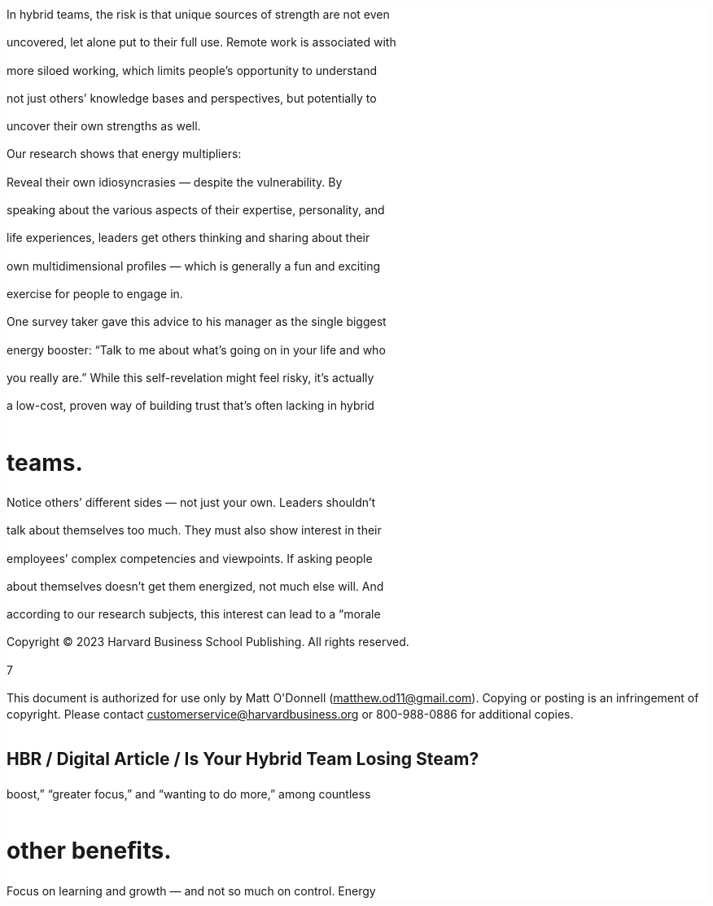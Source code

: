 In hybrid teams, the risk is that unique sources of strength are not even

uncovered, let alone put to their full use. Remote work is associated with

more siloed working, which limits people’s opportunity to understand

not just others’ knowledge bases and perspectives, but potentially to

uncover their own strengths as well.

Our research shows that energy multipliers:

Reveal their own idiosyncrasies — despite the vulnerability. By

speaking about the various aspects of their expertise, personality, and

life experiences, leaders get others thinking and sharing about their

own multidimensional proﬁles — which is generally a fun and exciting

exercise for people to engage in.

One survey taker gave this advice to his manager as the single biggest

energy booster: “Talk to me about what’s going on in your life and who

you really are.” While this self-revelation might feel risky, it’s actually

a low-cost, proven way of building trust that’s often lacking in hybrid

# teams.

Notice others’ different sides — not just your own. Leaders shouldn’t

talk about themselves too much. They must also show interest in their

employees’ complex competencies and viewpoints. If asking people

about themselves doesn’t get them energized, not much else will. And

according to our research subjects, this interest can lead to a “morale

Copyright © 2023 Harvard Business School Publishing. All rights reserved.

7

This document is authorized for use only by Matt O'Donnell (matthew.od11@gmail.com). Copying or posting is an infringement of copyright. Please contact customerservice@harvardbusiness.org or 800-988-0886 for additional copies.

## HBR / Digital Article / Is Your Hybrid Team Losing Steam?

boost,” “greater focus,” and “wanting to do more,” among countless

# other beneﬁts.

Focus on learning and growth — and not so much on control. Energy
